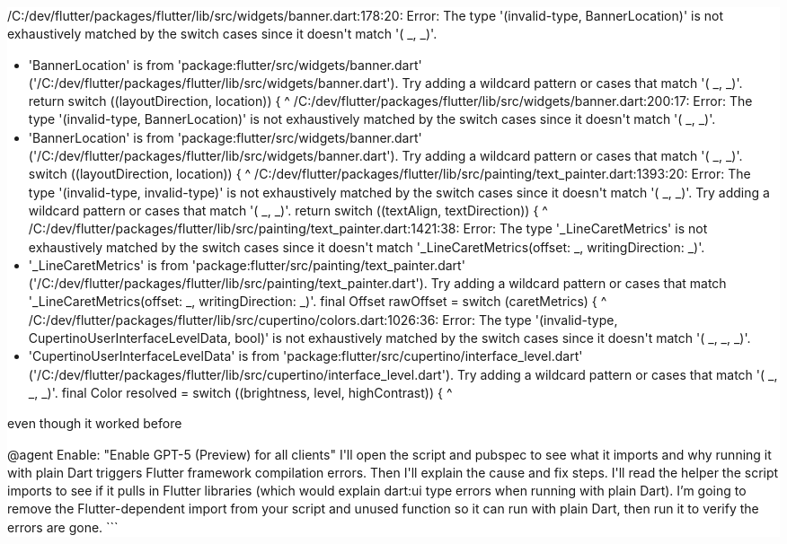 /C:/dev/flutter/packages/flutter/lib/src/widgets/banner.dart:178:20: Error: The type '(invalid-type, BannerLocation)' is not exhaustively matched by the switch cases since it doesn't match '(<invalid> _, _)'.
 - 'BannerLocation' is from 'package:flutter/src/widgets/banner.dart' ('/C:/dev/flutter/packages/flutter/lib/src/widgets/banner.dart').
Try adding a wildcard pattern or cases that match '(<invalid> _, _)'.
    return switch ((layoutDirection, location)) {
                   ^
/C:/dev/flutter/packages/flutter/lib/src/widgets/banner.dart:200:17: Error: The type '(invalid-type, BannerLocation)' is not exhaustively matched by the switch cases since it doesn't match '(<invalid> _, _)'.
 - 'BannerLocation' is from 'package:flutter/src/widgets/banner.dart' ('/C:/dev/flutter/packages/flutter/lib/src/widgets/banner.dart').
Try adding a wildcard pattern or cases that match '(<invalid> _, _)'.
        switch ((layoutDirection, location)) {
                ^
/C:/dev/flutter/packages/flutter/lib/src/painting/text_painter.dart:1393:20: Error: The type '(invalid-type, invalid-type)' is not exhaustively matched by the switch cases since it doesn't match '(<invalid> _, _)'.
Try adding a wildcard pattern or cases that match '(<invalid> _, _)'.
    return switch ((textAlign, textDirection)) {
                   ^
/C:/dev/flutter/packages/flutter/lib/src/painting/text_painter.dart:1421:38: Error: The type '_LineCaretMetrics' is not exhaustively matched by the switch cases since it doesn't match '_LineCaretMetrics(offset: <invalid> _, writingDirection: <invalid> _)'.
 - '_LineCaretMetrics' is from 'package:flutter/src/painting/text_painter.dart' ('/C:/dev/flutter/packages/flutter/lib/src/painting/text_painter.dart').
Try adding a wildcard pattern or cases that match '_LineCaretMetrics(offset: <invalid> _, writingDirection: <invalid> _)'.
    final Offset rawOffset = switch (caretMetrics) {
                                     ^
/C:/dev/flutter/packages/flutter/lib/src/cupertino/colors.dart:1026:36: Error: The type '(invalid-type, CupertinoUserInterfaceLevelData, bool)' is not exhaustively matched by the switch cases since it doesn't match '(<invalid> _, _, _)'.
 - 'CupertinoUserInterfaceLevelData' is from 'package:flutter/src/cupertino/interface_level.dart' ('/C:/dev/flutter/packages/flutter/lib/src/cupertino/interface_level.dart').
Try adding a wildcard pattern or cases that match '(<invalid> _, _, _)'.
    final Color resolved = switch ((brightness, level, highContrast)) {
                                   ^

even though it worked before
</user>
<assistant>

</assistant>
<user>
@agent Enable: "Enable GPT-5 (Preview) for all clients"
</user>
<assistant>
I'll open the script and pubspec to see what it imports and why running it with plain Dart triggers Flutter framework compilation errors. Then I'll explain the cause and fix steps. I'll read the helper the script imports to see if it pulls in Flutter libraries (which would explain dart:ui type errors when running with plain Dart). I’m going to remove the Flutter-dependent import from your script and unused function so it can run with plain Dart, then run it to verify the errors are gone. 
```

```
